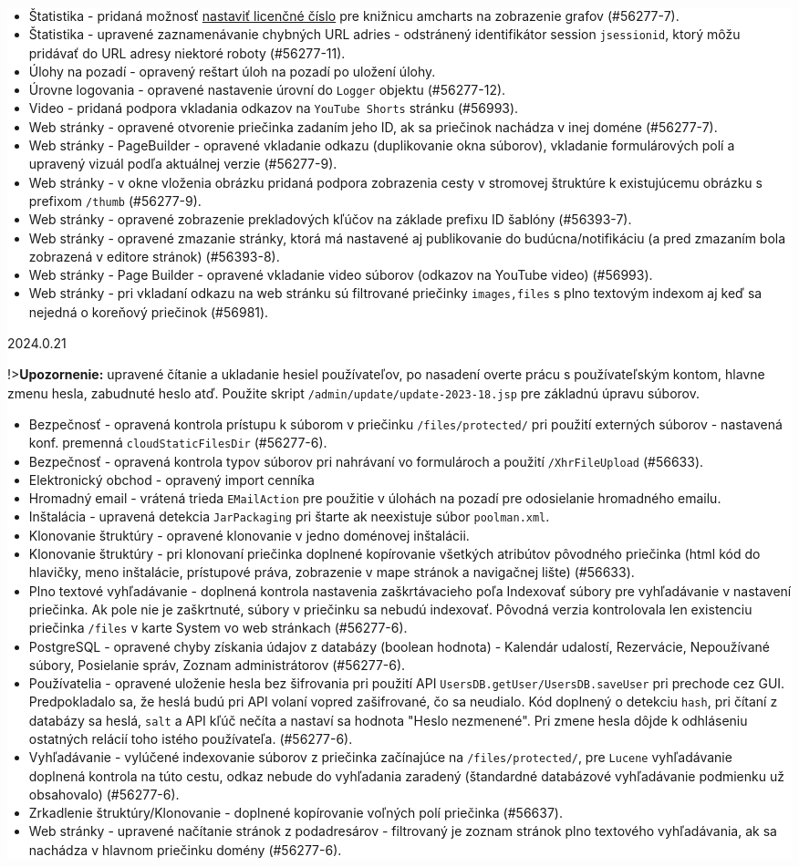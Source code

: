 - Štatistika - pridaná možnosť [nastaviť licenčné číslo](install/config/README.md#licencie) pre knižnicu amcharts na zobrazenie grafov (#56277-7).
- Štatistika - upravené zaznamenávanie chybných URL adries - odstránený identifikátor session `jsessionid`, ktorý môžu pridávať do URL adresy niektoré roboty (#56277-11).
- Úlohy na pozadí - opravený reštart úloh na pozadí po uložení úlohy.
- Úrovne logovania - opravené nastavenie úrovní do `Logger` objektu (#56277-12).
- Video - pridaná podpora vkladania odkazov na `YouTube Shorts` stránku (#56993).
- Web stránky - opravené otvorenie priečinka zadaním jeho ID, ak sa priečinok nachádza v inej doméne (#56277-7).
- Web stránky - PageBuilder - opravené vkladanie odkazu (duplikovanie okna súborov), vkladanie formulárových polí a upravený vizuál podľa aktuálnej verzie (#56277-9).
- Web stránky - v okne vloženia obrázku pridaná podpora zobrazenia cesty v stromovej štruktúre k existujúcemu obrázku s prefixom `/thumb` (#56277-9).
- Web stránky - opravené zobrazenie prekladových kľúčov na základe prefixu ID šablóny (#56393-7).
- Web stránky - opravené zmazanie stránky, ktorá má nastavené aj publikovanie do budúcna/notifikáciu (a pred zmazaním bola zobrazená v editore stránok) (#56393-8).
- Web stránky - Page Builder - opravené vkladanie video súborov (odkazov na YouTube video) (#56993).
- Web stránky - pri vkladaní odkazu na web stránku sú filtrované priečinky `images,files` s plno textovým indexom aj keď sa nejedná o koreňový priečinok (#56981).

2024.0.21

!>**Upozornenie:** upravené čítanie a ukladanie hesiel používateľov, po nasadení overte prácu s používateľským kontom, hlavne zmenu hesla, zabudnuté heslo atď. Použite skript `/admin/update/update-2023-18.jsp` pre základnú úpravu súborov.

- Bezpečnosť - opravená kontrola prístupu k súborom v priečinku `/files/protected/` pri použití externých súborov - nastavená konf. premenná `cloudStaticFilesDir` (#56277-6).
- Bezpečnosť - opravená kontrola typov súborov pri nahrávaní vo formulároch a použití `/XhrFileUpload` (#56633).
- Elektronický obchod - opravený import cenníka
- Hromadný email - vrátená trieda `EMailAction` pre použitie v úlohách na pozadí pre odosielanie hromadného emailu.
- Inštalácia - upravená detekcia `JarPackaging` pri štarte ak neexistuje súbor `poolman.xml`.
- Klonovanie štruktúry - opravené klonovanie v jedno doménovej inštalácii.
- Klonovanie štruktúry - pri klonovaní priečinka doplnené kopírovanie všetkých atribútov pôvodného priečinka (html kód do hlavičky, meno inštalácie, prístupové práva, zobrazenie v mape stránok a navigačnej lište) (#56633).
- Plno textové vyhľadávanie - doplnená kontrola nastavenia zaškrtávacieho poľa Indexovať súbory pre vyhľadávanie v nastavení priečinka. Ak pole nie je zaškrtnuté, súbory v priečinku sa nebudú indexovať. Pôvodná verzia kontrolovala len existenciu priečinka `/files` v karte System vo web stránkach (#56277-6).
- PostgreSQL - opravené chyby získania údajov z databázy (boolean hodnota) - Kalendár udalostí, Rezervácie, Nepoužívané súbory, Posielanie správ, Zoznam administrátorov (#56277-6).
- Používatelia - opravené uloženie hesla bez šifrovania pri použití API `UsersDB.getUser/UsersDB.saveUser` pri prechode cez GUI. Predpokladalo sa, že heslá budú pri API volaní vopred zašifrované, čo sa neudialo. Kód doplnený o detekciu `hash`, pri čítaní z databázy sa heslá, `salt` a API kľúč nečíta a nastaví sa hodnota "Heslo nezmenené". Pri zmene hesla dôjde k odhláseniu ostatných relácií toho istého používateľa. (#56277-6).
- Vyhľadávanie - vylúčené indexovanie súborov z priečinka začínajúce na `/files/protected/`, pre `Lucene` vyhľadávanie doplnená kontrola na túto cestu, odkaz nebude do vyhľadania zaradený (štandardné databázové vyhľadávanie podmienku už obsahovalo) (#56277-6).
- Zrkadlenie štruktúry/Klonovanie - doplnené kopírovanie voľných polí priečinka (#56637).
- Web stránky - upravené načítanie stránok z podadresárov - filtrovaný je zoznam stránok plno textového vyhľadávania, ak sa nachádza v hlavnom priečinku domény (#56277-6).

